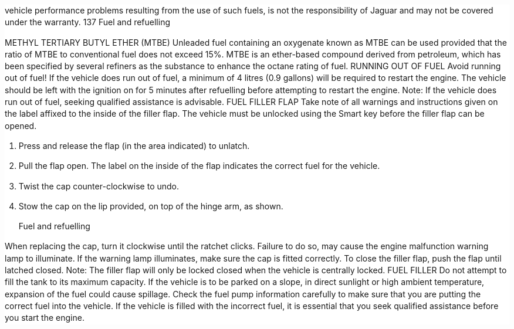 vehicle performance problems resulting from
the use of such fuels, is not the responsibility
of Jaguar and may not be covered under the
warranty.
137
Fuel and refuelling

METHYL TERTIARY BUTYL ETHER
(MTBE)
Unleaded fuel containing an oxygenate known
as MTBE can be used provided that the ratio of
MTBE to conventional fuel does not exceed
15%. MTBE is an ether-based compound
derived from petroleum, which has been
specified by several refiners as the substance
to enhance the octane rating of fuel.
RUNNING OUT OF FUEL
Avoid running out of fuel!
If the vehicle does run out of fuel, a minimum
of 4 litres (0.9 gallons) will be required to restart
the engine. The vehicle should be left with the
ignition on for 5 minutes after refuelling before
attempting to restart the engine.
Note: If the vehicle does run out of fuel, seeking
qualified assistance is advisable.
FUEL FILLER FLAP
Take note of all warnings and
instructions given on the label affixed
to the inside of the filler flap.
The vehicle must be unlocked using the Smart
key before the filler flap can be opened.

1. Press and release the flap (in the area
   indicated) to unlatch.
2. Pull the flap open. The label on the inside
   of the flap indicates the correct fuel for the
   vehicle.
3. Twist the cap counter-clockwise to undo.
4. Stow the cap on the lip provided, on top of
   the hinge arm, as shown.

   Fuel and refuelling

When replacing the cap, turn it clockwise until
the ratchet clicks. Failure to do so, may cause
the engine malfunction warning lamp to
illuminate. If the warning lamp illuminates, make
sure the cap is fitted correctly.
To close the filler flap, push the flap until latched
closed.
Note: The filler flap will only be locked closed
when the vehicle is centrally locked.
FUEL FILLER
Do not attempt to fill the tank to its
maximum capacity. If the vehicle is to
be parked on a slope, in direct sunlight
or high ambient temperature,
expansion of the fuel could cause
spillage.
Check the fuel pump information
carefully to make sure that you are
putting the correct fuel into the vehicle.
If the vehicle is filled with the incorrect
fuel, it is essential that you seek qualified
assistance before you start the engine.